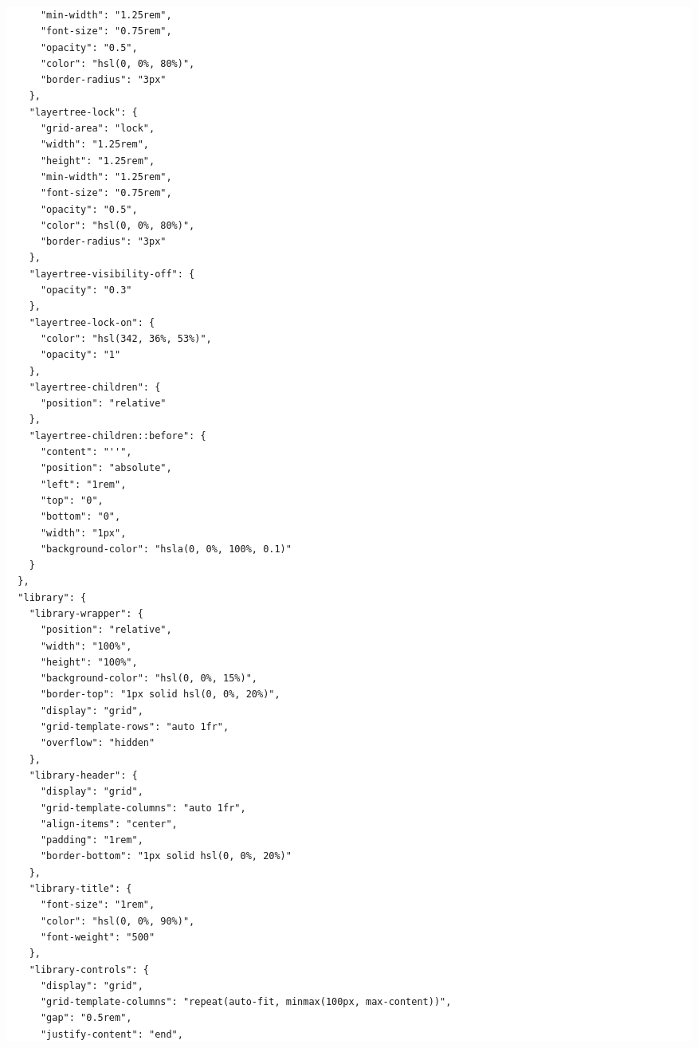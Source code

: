           "min-width": "1.25rem",
          "font-size": "0.75rem",
          "opacity": "0.5",
          "color": "hsl(0, 0%, 80%)",
          "border-radius": "3px"
        },
        "layertree-lock": {
          "grid-area": "lock",
          "width": "1.25rem",
          "height": "1.25rem",
          "min-width": "1.25rem",
          "font-size": "0.75rem",
          "opacity": "0.5",
          "color": "hsl(0, 0%, 80%)",
          "border-radius": "3px"
        },
        "layertree-visibility-off": {
          "opacity": "0.3"
        },
        "layertree-lock-on": {
          "color": "hsl(342, 36%, 53%)",
          "opacity": "1"
        },
        "layertree-children": {
          "position": "relative"
        },
        "layertree-children::before": {
          "content": "''",
          "position": "absolute",
          "left": "1rem",
          "top": "0",
          "bottom": "0",
          "width": "1px",
          "background-color": "hsla(0, 0%, 100%, 0.1)"
        }
      },
      "library": {
        "library-wrapper": {
          "position": "relative",
          "width": "100%",
          "height": "100%",
          "background-color": "hsl(0, 0%, 15%)",
          "border-top": "1px solid hsl(0, 0%, 20%)",
          "display": "grid",
          "grid-template-rows": "auto 1fr",
          "overflow": "hidden"
        },
        "library-header": {
          "display": "grid",
          "grid-template-columns": "auto 1fr",
          "align-items": "center",
          "padding": "1rem",
          "border-bottom": "1px solid hsl(0, 0%, 20%)"
        },
        "library-title": {
          "font-size": "1rem",
          "color": "hsl(0, 0%, 90%)",
          "font-weight": "500"
        },
        "library-controls": {
          "display": "grid",
          "grid-template-columns": "repeat(auto-fit, minmax(100px, max-content))",
          "gap": "0.5rem",
          "justify-content": "end",